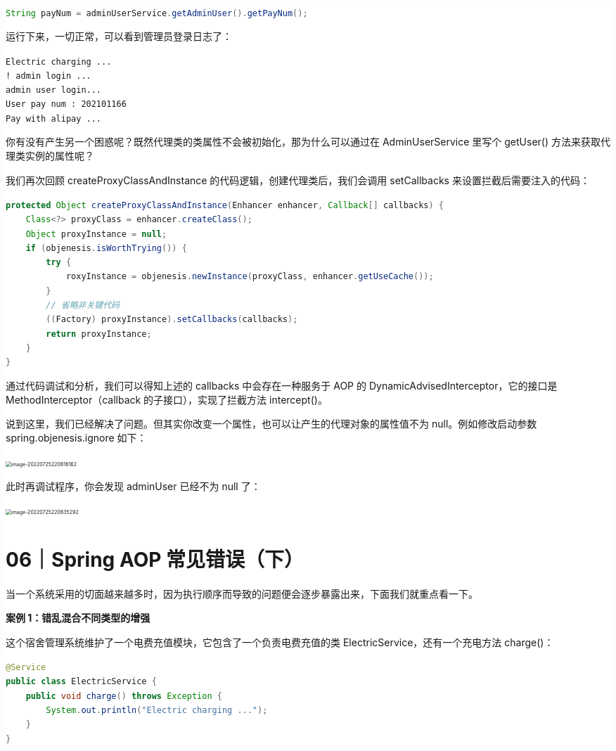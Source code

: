 ```java
String payNum = adminUserService.getAdminUser().getPayNum();
```

运行下来，一切正常，可以看到管理员登录日志了：

```
Electric charging ...
! admin login ...
admin user login...
User pay num : 202101166
Pay with alipay ...
```

你有没有产生另一个困惑呢？既然代理类的类属性不会被初始化，那为什么可以通过在 AdminUserService 里写个 getUser() 方法来获取代理类实例的属性呢？

我们再次回顾 createProxyClassAndInstance 的代码逻辑，创建代理类后，我们会调用 setCallbacks 来设置拦截后需要注入的代码：

```java
protected Object createProxyClassAndInstance(Enhancer enhancer, Callback[] callbacks) {
    Class<?> proxyClass = enhancer.createClass();
    Object proxyInstance = null;
    if (objenesis.isWorthTrying()) {
        try {
            roxyInstance = objenesis.newInstance(proxyClass, enhancer.getUseCache());
        }
        // 省略非关键代码
        ((Factory) proxyInstance).setCallbacks(callbacks);
        return proxyInstance;
    }
}
```

通过代码调试和分析，我们可以得知上述的 callbacks 中会存在一种服务于 AOP 的 DynamicAdvisedInterceptor，它的接口是 MethodInterceptor（callback 的子接口），实现了拦截方法 intercept()。

说到这里，我们已经解决了问题。但其实你改变一个属性，也可以让产生的代理对象的属性值不为 null。例如修改启动参数 spring.objenesis.ignore 如下：

<img src="https://technotes.oss-cn-shenzhen.aliyuncs.com/2022/202207252206387.png" alt="image-20220725220616162" style="zoom:50%;" />

此时再调试程序，你会发现 adminUser 已经不为 null 了：

<img src="https://technotes.oss-cn-shenzhen.aliyuncs.com/2022/202207252206494.png" alt="image-20220725220635292" style="zoom:50%;" />

# 06｜Spring AOP 常见错误（下）

当一个系统采用的切面越来越多时，因为执行顺序而导致的问题便会逐步暴露出来，下面我们就重点看一下。

**案例 1：错乱混合不同类型的增强**

这个宿舍管理系统维护了一个电费充值模块，它包含了一个负责电费充值的类 ElectricService，还有一个充电方法 charge()：

```java
@Service
public class ElectricService {
    public void charge() throws Exception {
        System.out.println("Electric charging ...");
    }
}
```
